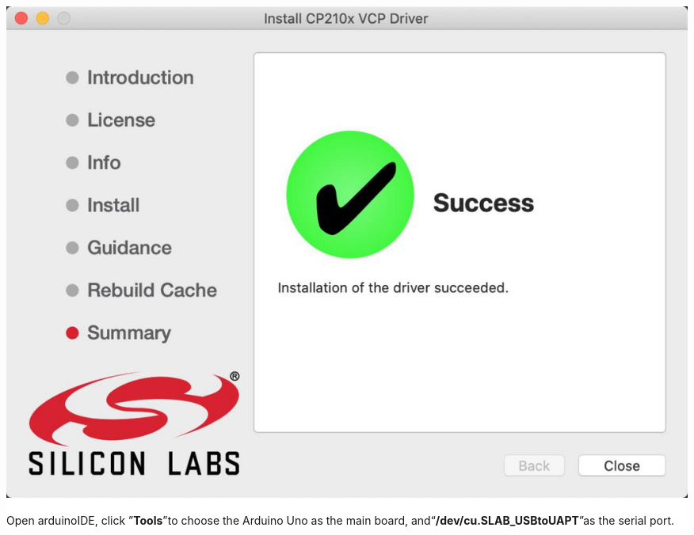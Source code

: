 ![{46A164EF-E3D2-CBE2-8CAC-B67C253E68AB}](./media/7cca827fe946096f228797dadce10661-1681704270288-108-1681708397151-102-1681720861807-286.jpeg)

Open arduinoIDE, click ”**Tools**”to choose the Arduino Uno as the main board, and“**/dev/cu.SLAB\_USBtoUAPT**”as the serial port.
